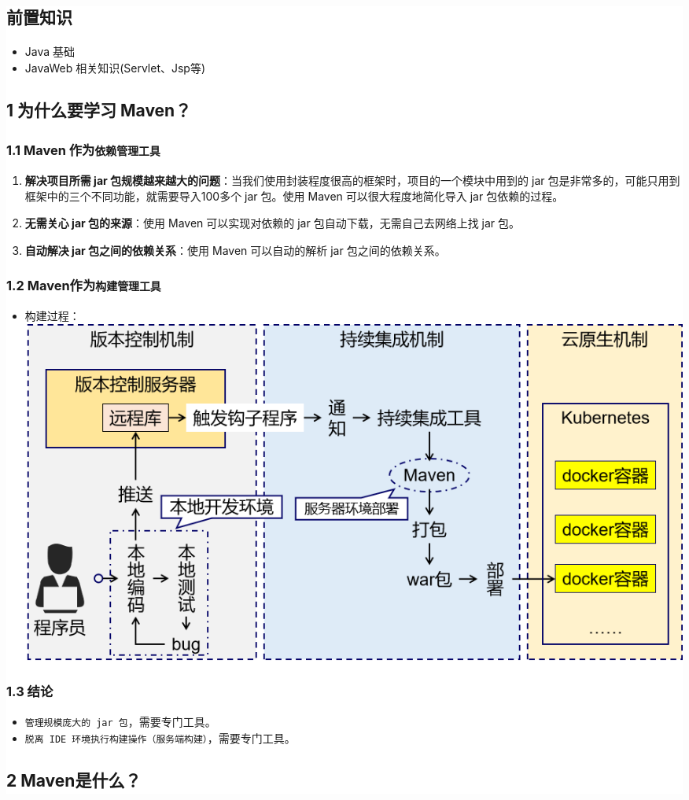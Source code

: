
## 前置知识
- Java 基础
- JavaWeb 相关知识(Servlet、Jsp等)


## 1 为什么要学习 Maven？

### 1.1 Maven 作为`依赖管理工具`

1. **解决项目所需 jar 包规模越来越大的问题**：当我们使用封装程度很高的框架时，项目的一个模块中用到的 jar 包是非常多的，可能只用到框架中的三个不同功能，就需要导入100多个 jar 包。使用 Maven 可以很大程度地简化导入 jar 包依赖的过程。

2. **无需关心 jar 包的来源**：使用 Maven 可以实现对依赖的 jar 包自动下载，无需自己去网络上找 jar 包。

3. **自动解决 jar 包之间的依赖关系**：使用 Maven 可以自动的解析 jar 包之间的依赖关系。

### 1.2 Maven作为`构建管理工具`

- 构建过程：
    ![构建过程](./images/maven/构建过程.png)

### 1.3 结论

- `管理规模庞大的 jar 包`，需要专门工具。
- `脱离 IDE 环境执行构建操作（服务端构建）`，需要专门工具。

## 2 Maven是什么？
